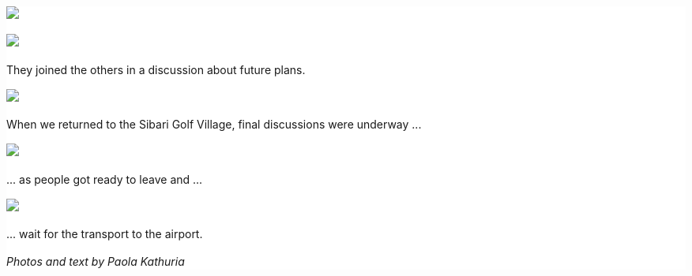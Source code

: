 ![](/sites/default/files/p413-beach.jpg)

![](/sites/default/files/p413-027.jpg)

They joined the others in a discussion about future plans.

![](/sites/default/files/p413-056.jpg)

When we returned to the Sibari Golf Village, final discussions were underway ...

![](/sites/default/files/p413-065.jpg)

... as people got ready to leave and ...

![](/sites/default/files/p413-066.jpg)

... wait for the transport to the airport.

_Photos and text by Paola Kathuria_
